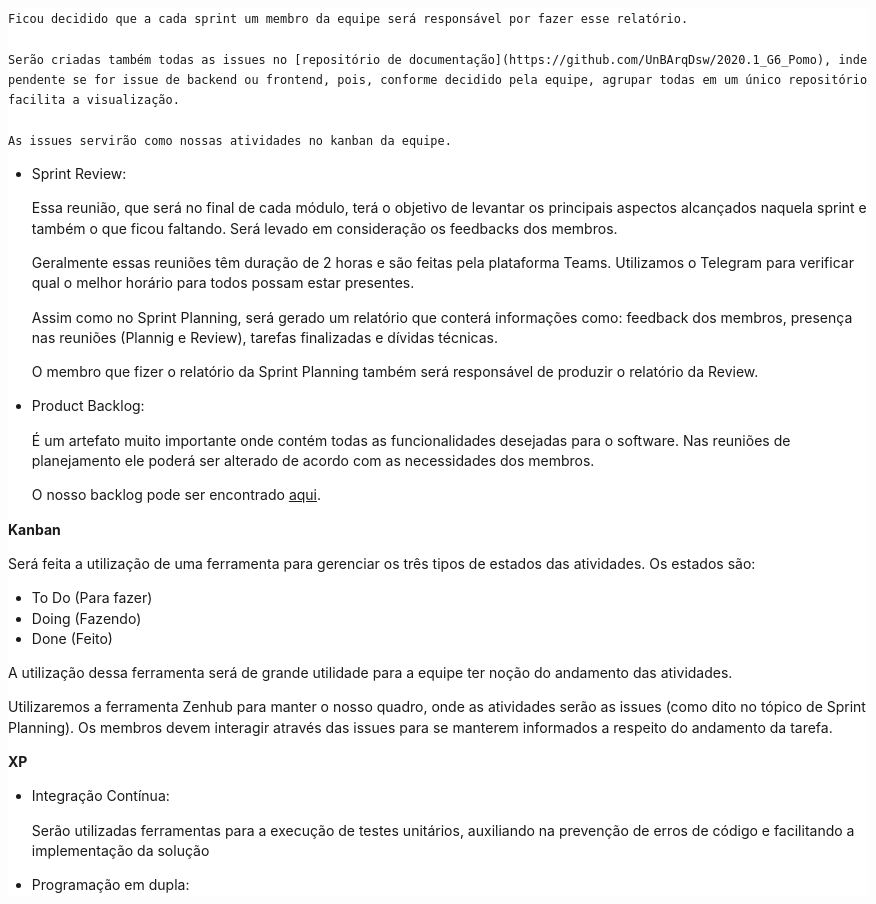     Ficou decidido que a cada sprint um membro da equipe será responsável por fazer esse relatório.
    
    Serão criadas também todas as issues no [repositório de documentação](https://github.com/UnBArqDsw/2020.1_G6_Pomo), independente se for issue de backend ou frontend, pois, conforme decidido pela equipe, agrupar todas em um único repositório facilita a visualização.

    As issues servirão como nossas atividades no kanban da equipe.
    

- Sprint Review:

    Essa reunião, que será no final de cada módulo, terá o objetivo de levantar os principais aspectos alcançados naquela sprint e também o que ficou faltando. Será levado em consideração os feedbacks dos membros.

    Geralmente essas reuniões têm duração de 2 horas e são feitas pela plataforma Teams. Utilizamos o Telegram para verificar qual o melhor horário para todos possam estar presentes.

    Assim como no Sprint Planning, será gerado um relatório que conterá informações como: feedback dos membros, presença nas reuniões (Plannig e Review), tarefas finalizadas e dívidas técnicas.

    O membro que fizer o relatório da Sprint Planning também será responsável de produzir o relatório da Review.


- Product Backlog:

    É um artefato muito importante onde contém todas as funcionalidades desejadas para o software. Nas reuniões de planejamento ele poderá ser alterado de acordo com as necessidades dos membros.

    O nosso backlog pode ser encontrado [aqui](https://unbarqdsw.github.io/2020.1_G6_Pomo/base/modulo1.1/backlog/).

    


**Kanban**

Será feita a utilização de uma ferramenta para gerenciar os três tipos de estados das atividades. Os estados são:

- To Do (Para fazer)
- Doing (Fazendo)
- Done (Feito)

A utilização dessa ferramenta será de grande utilidade para a equipe ter noção do andamento das atividades.

Utilizaremos a ferramenta Zenhub para manter o nosso quadro, onde as atividades serão as issues (como dito no tópico de Sprint Planning). Os membros devem interagir através das issues para se manterem informados a respeito do andamento da tarefa.

**XP**


- Integração Contínua:

    Serão utilizadas ferramentas para a execução de testes unitários, auxiliando na prevenção de erros de código e facilitando a implementação da solução
    

- Programação em dupla: 
